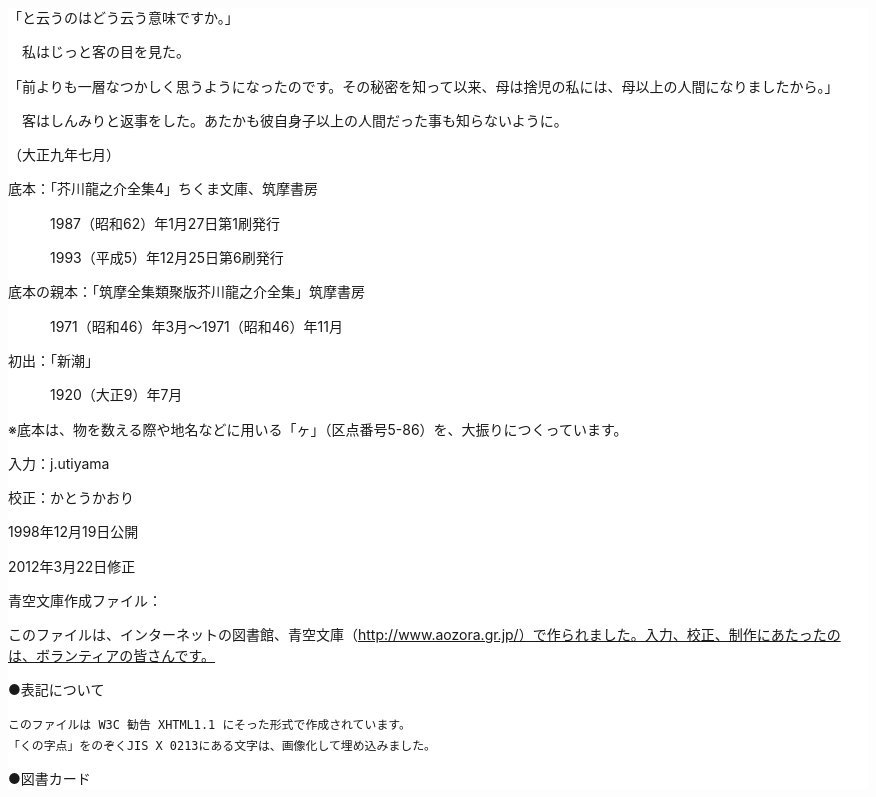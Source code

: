 「と云うのはどう云う意味ですか。」

　私はじっと客の目を見た。

「前よりも一層なつかしく思うようになったのです。その秘密を知って以来、母は捨児の私には、母以上の人間になりましたから。」

　客はしんみりと返事をした。あたかも彼自身子以上の人間だった事も知らないように。

（大正九年七月）













底本：「芥川龍之介全集4」ちくま文庫、筑摩書房

　　　1987（昭和62）年1月27日第1刷発行

　　　1993（平成5）年12月25日第6刷発行

底本の親本：「筑摩全集類聚版芥川龍之介全集」筑摩書房

　　　1971（昭和46）年3月～1971（昭和46）年11月

初出：「新潮」

　　　1920（大正9）年7月

※底本は、物を数える際や地名などに用いる「ヶ」（区点番号5-86）を、大振りにつくっています。

入力：j.utiyama

校正：かとうかおり

1998年12月19日公開

2012年3月22日修正

青空文庫作成ファイル：

このファイルは、インターネットの図書館、青空文庫（http://www.aozora.gr.jp/）で作られました。入力、校正、制作にあたったのは、ボランティアの皆さんです。











●表記について


	このファイルは W3C 勧告 XHTML1.1 にそった形式で作成されています。
	「くの字点」をのぞくJIS X 0213にある文字は、画像化して埋め込みました。







●図書カード